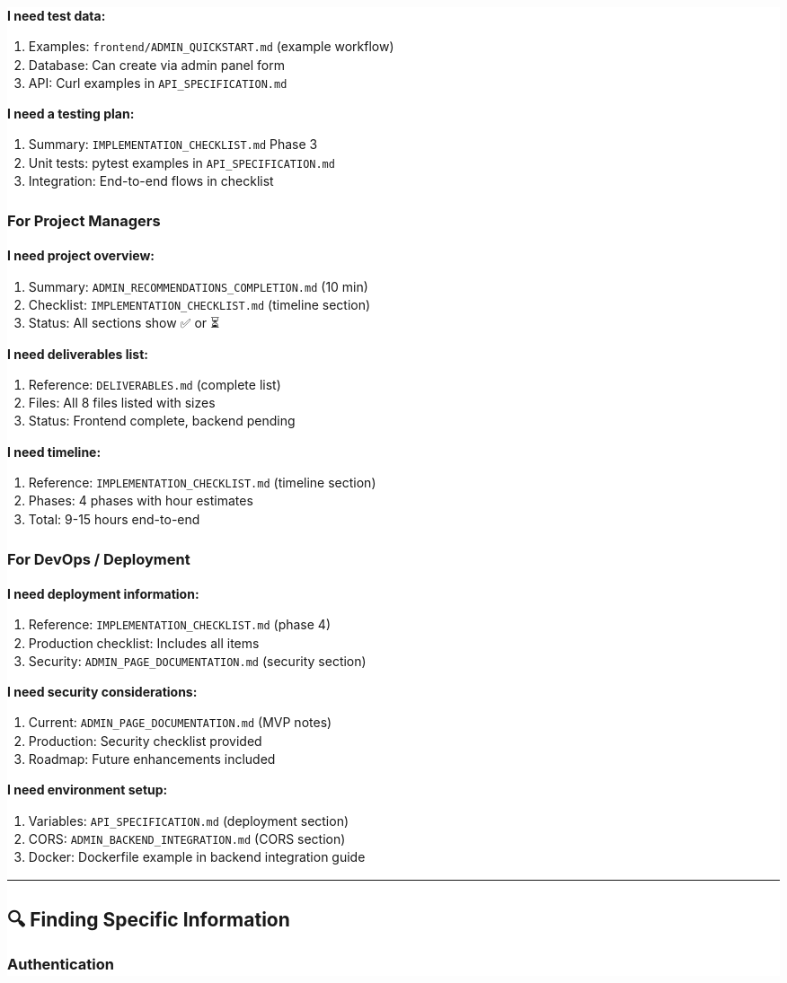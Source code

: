 **I need test data:**

1. Examples: `frontend/ADMIN_QUICKSTART.md` (example workflow)
2. Database: Can create via admin panel form
3. API: Curl examples in `API_SPECIFICATION.md`

**I need a testing plan:**

1. Summary: `IMPLEMENTATION_CHECKLIST.md` Phase 3
2. Unit tests: pytest examples in `API_SPECIFICATION.md`
3. Integration: End-to-end flows in checklist

### For Project Managers

**I need project overview:**

1. Summary: `ADMIN_RECOMMENDATIONS_COMPLETION.md` (10 min)
2. Checklist: `IMPLEMENTATION_CHECKLIST.md` (timeline section)
3. Status: All sections show ✅ or ⏳

**I need deliverables list:**

1. Reference: `DELIVERABLES.md` (complete list)
2. Files: All 8 files listed with sizes
3. Status: Frontend complete, backend pending

**I need timeline:**

1. Reference: `IMPLEMENTATION_CHECKLIST.md` (timeline section)
2. Phases: 4 phases with hour estimates
3. Total: 9-15 hours end-to-end

### For DevOps / Deployment

**I need deployment information:**

1. Reference: `IMPLEMENTATION_CHECKLIST.md` (phase 4)
2. Production checklist: Includes all items
3. Security: `ADMIN_PAGE_DOCUMENTATION.md` (security section)

**I need security considerations:**

1. Current: `ADMIN_PAGE_DOCUMENTATION.md` (MVP notes)
2. Production: Security checklist provided
3. Roadmap: Future enhancements included

**I need environment setup:**

1. Variables: `API_SPECIFICATION.md` (deployment section)
2. CORS: `ADMIN_BACKEND_INTEGRATION.md` (CORS section)
3. Docker: Dockerfile example in backend integration guide

---

## 🔍 Finding Specific Information

### Authentication
